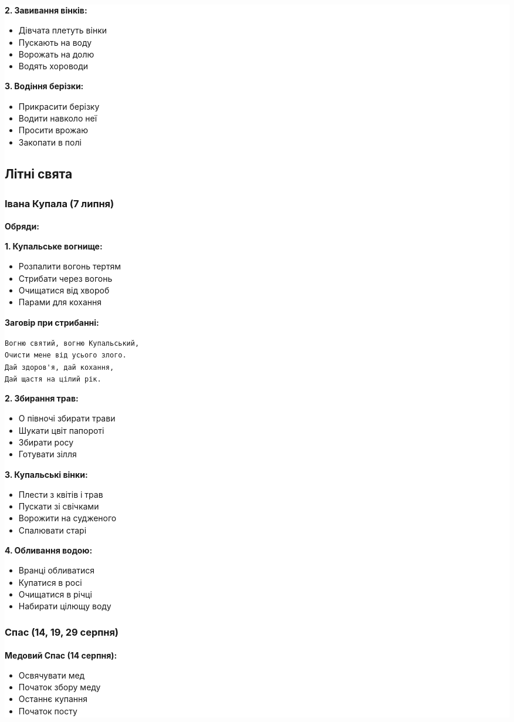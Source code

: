 **2. Завивання вінків:**
- Дівчата плетуть вінки
- Пускають на воду
- Ворожать на долю
- Водять хороводи

**3. Водіння берізки:**
- Прикрасити берізку
- Водити навколо неї
- Просити врожаю
- Закопати в полі

## Літні свята

### Івана Купала (7 липня)

**Обряди:**

**1. Купальське вогнище:**
- Розпалити вогонь тертям
- Стрибати через вогонь
- Очищатися від хвороб
- Парами для кохання

**Заговір при стрибанні:**
```
Вогню святий, вогню Купальський,
Очисти мене від усього злого.
Дай здоров'я, дай кохання,
Дай щастя на цілий рік.
```

**2. Збирання трав:**
- О півночі збирати трави
- Шукати цвіт папороті
- Збирати росу
- Готувати зілля

**3. Купальські вінки:**
- Плести з квітів і трав
- Пускати зі свічками
- Ворожити на судженого
- Спалювати старі

**4. Обливання водою:**
- Вранці обливатися
- Купатися в росі
- Очищатися в річці
- Набирати цілющу воду

### Спас (14, 19, 29 серпня)

**Медовий Спас (14 серпня):**
- Освячувати мед
- Початок збору меду
- Останнє купання
- Початок посту
